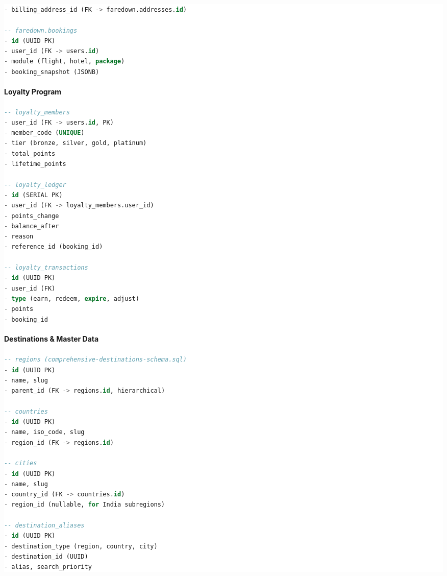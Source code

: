 ```sql
- billing_address_id (FK -> faredown.addresses.id)

-- faredown.bookings
- id (UUID PK)
- user_id (FK -> users.id)
- module (flight, hotel, package)
- booking_snapshot (JSONB)
```

#### Loyalty Program

```sql
-- loyalty_members
- user_id (FK -> users.id, PK)
- member_code (UNIQUE)
- tier (bronze, silver, gold, platinum)
- total_points
- lifetime_points

-- loyalty_ledger
- id (SERIAL PK)
- user_id (FK -> loyalty_members.user_id)
- points_change
- balance_after
- reason
- reference_id (booking_id)

-- loyalty_transactions
- id (UUID PK)
- user_id (FK)
- type (earn, redeem, expire, adjust)
- points
- booking_id
```

#### Destinations & Master Data

```sql
-- regions (comprehensive-destinations-schema.sql)
- id (UUID PK)
- name, slug
- parent_id (FK -> regions.id, hierarchical)

-- countries
- id (UUID PK)
- name, iso_code, slug
- region_id (FK -> regions.id)

-- cities
- id (UUID PK)
- name, slug
- country_id (FK -> countries.id)
- region_id (nullable, for India subregions)

-- destination_aliases
- id (UUID PK)
- destination_type (region, country, city)
- destination_id (UUID)
- alias, search_priority
```
